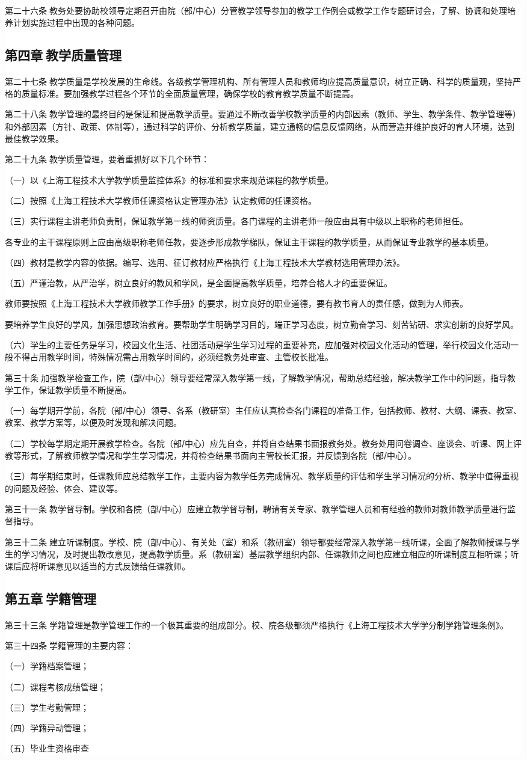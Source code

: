 第二十六条 教务处要协助校领导定期召开由院（部/中心）分管教学领导参加的教学工作例会或教学工作专题研讨会，了解、协调和处理培养计划实施过程中出现的各种问题。

## 第四章 教学质量管理

第二十七条 教学质量是学校发展的生命线。各级教学管理机构、所有管理人员和教师均应提高质量意识，树立正确、科学的质量观，坚持严格的质量标准。要加强教学过程各个环节的全面质量管理，确保学校的教育教学质量不断提高。

第二十八条 教学管理的最终目的是保证和提高教学质量。要通过不断改善学校教学质量的内部因素（教师、学生、教学条件、教学管理等）和外部因素（方针、政策、体制等），通过科学的评价、分析教学质量，建立通畅的信息反馈网络，从而营造并维护良好的育人环境，达到最佳教学效果。

第二十九条 教学质量管理，要着重抓好以下几个环节：

（一）以《上海工程技术大学教学质量监控体系》的标准和要求来规范课程的教学质量。

（二）按照《上海工程技术大学教师任课资格认定管理办法》认定教师的任课资格。

（三）实行课程主讲老师负责制，保证教学第一线的师资质量。各门课程的主讲老师一般应由具有中级以上职称的老师担任。

各专业的主干课程原则上应由高级职称老师任教，要逐步形成教学梯队，保证主干课程的教学质量，从而保证专业教学的基本质量。

（四）教材是教学内容的依据。编写、选用、征订教材应严格执行《上海工程技术大学教材选用管理办法》。

（五）严谨治教，从严治学，树立良好的教风和学风，是全面提高教学质量，培养合格人才的重要保证。

教师要按照《上海工程技术大学教师教学工作手册》的要求，树立良好的职业道德，要有教书育人的责任感，做到为人师表。

要培养学生良好的学风，加强思想政治教育。要帮助学生明确学习目的，端正学习态度，树立勤奋学习、刻苦钻研、求实创新的良好学风。

（六）学生的主要任务是学习，校园文化生活、社团活动是学生学习过程的重要补充，应加强对校园文化活动的管理，举行校园文化活动一般不得占用教学时间，特殊情况需占用教学时间的，必须经教务处审查、主管校长批准。

第三十条 加强教学检查工作，院（部/中心）领导要经常深入教学第一线，了解教学情况，帮助总结经验，解决教学工作中的问题，指导教学工作，保证教学质量不断提高。

（一）每学期开学前，各院（部/中心）领导、各系（教研室）主任应认真检查各门课程的准备工作，包括教师、教材、大纲、课表、教室、教案、教学方案等，以便及时发现和解决问题。

（二）学校每学期定期开展教学检查。各院（部/中心）应先自查，并将自查结果书面报教务处。教务处用问卷调查、座谈会、听课、网上评教等形式，了解教师教学情况和学生学习情况，并将检查结果书面向主管校长汇报，并反馈到各院（部/中心）。

（三）每学期结束时，任课教师应总结教学工作，主要内容为教学任务完成情况、教学质量的评估和学生学习情况的分析、教学中值得重视的问题及经验、体会、建议等。

第三十一条 教学督导制。学校和各院（部/中心）应建立教学督导制，聘请有关专家、教学管理人员和有经验的教师对教师教学质量进行监督指导。

第三十二条 建立听课制度。学校、院（部/中心）、有关处（室）和系（教研室）领导都要经常深入教学第一线听课，全面了解教师授课与学生的学习情况，及时提出教改意见，提高教学质量。系（教研室）基层教学组织内部、任课教师之间也应建立相应的听课制度互相听课；听课后应将听课意见以适当的方式反馈给任课教师。

## 第五章 学籍管理

第三十三条 学籍管理是教学管理工作的一个极其重要的组成部分。校、院各级都须严格执行《上海工程技术大学学分制学籍管理条例》。

第三十四条 学籍管理的主要内容：

（一）学籍档案管理；

（二）课程考核成绩管理；

（三）学生考勤管理；

（四）学籍异动管理；

（五）毕业生资格审查
